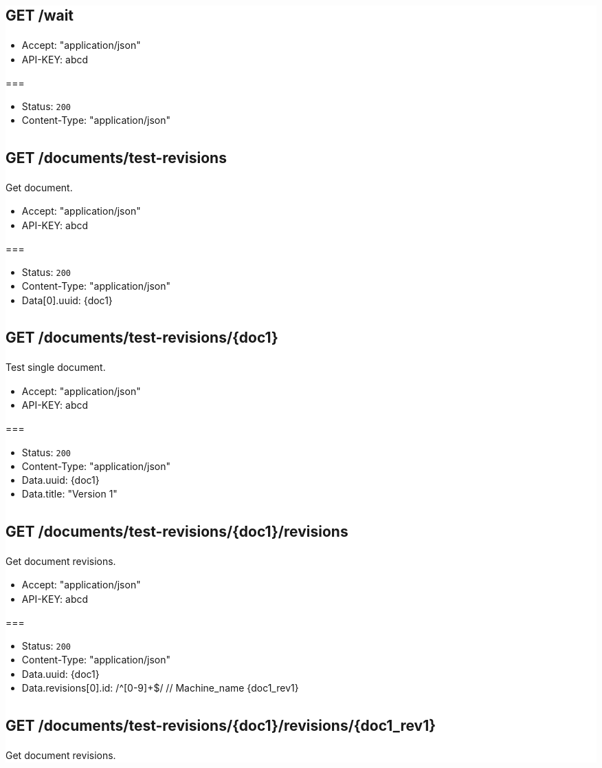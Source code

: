 ## GET /wait

* Accept: "application/json"
* API-KEY: abcd

===

* Status: `200`
* Content-Type: "application/json"

## GET /documents/test-revisions

Get document.

* Accept: "application/json"
* API-KEY: abcd

===

* Status: `200`
* Content-Type: "application/json"
* Data[0].uuid: {doc1}

## GET /documents/test-revisions/{doc1}

Test single document.

* Accept: "application/json"
* API-KEY: abcd

===

* Status: `200`
* Content-Type: "application/json"
* Data.uuid: {doc1}
* Data.title: "Version 1"

## GET /documents/test-revisions/{doc1}/revisions

Get document revisions.

* Accept: "application/json"
* API-KEY: abcd

===

* Status: `200`
* Content-Type: "application/json"
* Data.uuid: {doc1}
* Data.revisions[0].id: /^[0-9]+$/ // Machine_name {doc1_rev1}

## GET /documents/test-revisions/{doc1}/revisions/{doc1_rev1}

Get document revisions.
